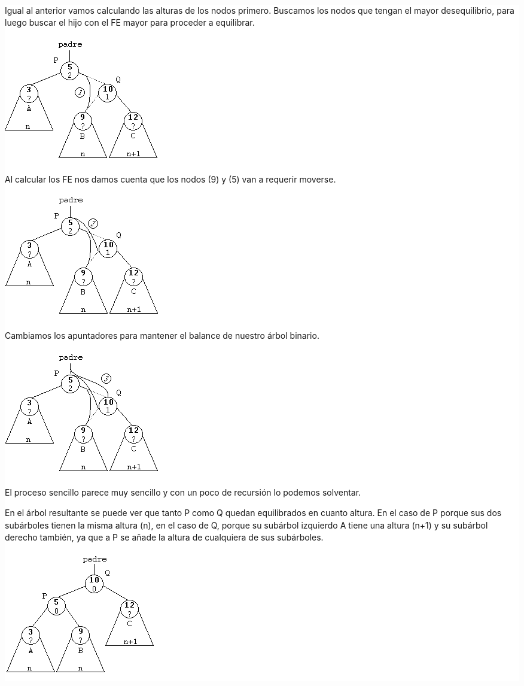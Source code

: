 Igual al anterior vamos calculando las alturas de los nodos primero. Buscamos los nodos que tengan el mayor desequilibrio, para luego buscar el hijo con el FE mayor para proceder a equilibrar.

![Desequilibrado a la derecha](/Codigo/Semana%207/img/RSI-2.gif)

Al calcular los FE nos damos cuenta que los nodos (9) y (5) van a requerir moverse.

![Desequilibrado a la derecha](/Codigo/Semana%207/img/RSI-3.gif)

Cambiamos los apuntadores para mantener el balance de nuestro árbol binario.

![Desequilibrado a la derecha](/Codigo/Semana%207/img/RSI-4.gif)

El proceso sencillo parece muy sencillo y con un poco de recursión lo podemos solventar.

En el árbol resultante se puede ver que tanto P como Q quedan equilibrados en cuanto altura. En el caso de P porque sus dos subárboles tienen la misma altura (n), en el caso de Q, porque su subárbol izquierdo A tiene una altura (n+1) y su subárbol derecho también, ya que a P se añade la altura de cualquiera de sus subárboles.

![Desequilibrado a la derecha](/Codigo/Semana%207/img/RSI-5.gif)
